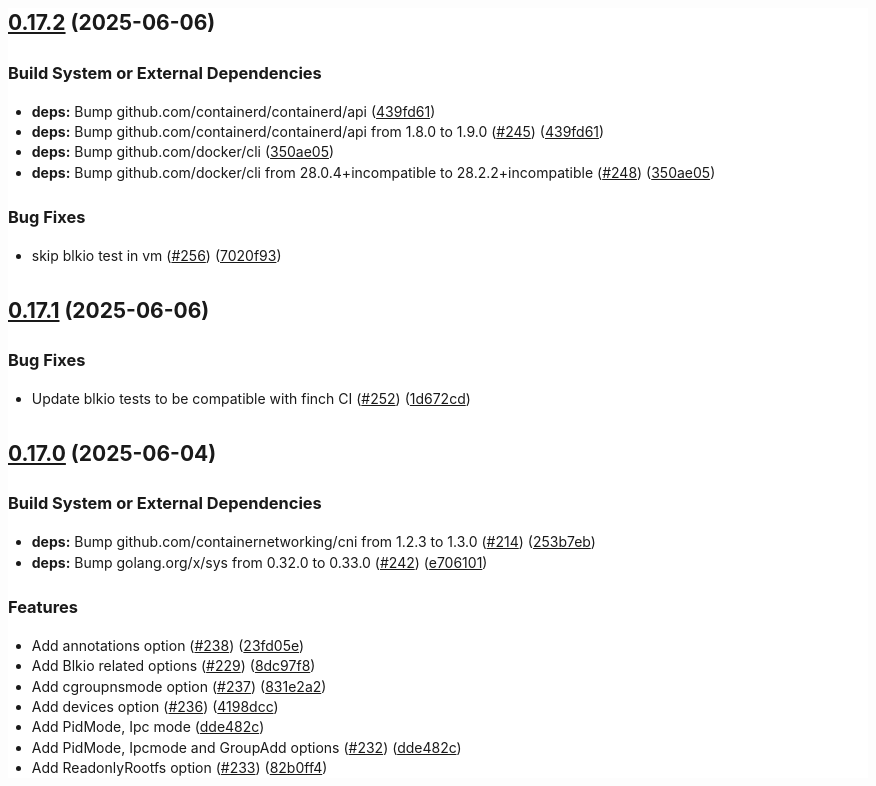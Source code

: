 
## [0.17.2](https://github.com/runfinch/finch-daemon/compare/v0.17.1...v0.17.2) (2025-06-06)


### Build System or External Dependencies

* **deps:** Bump github.com/containerd/containerd/api ([439fd61](https://github.com/runfinch/finch-daemon/commit/439fd6185fbc9665f848ad0e8bade35de96ed001))
* **deps:** Bump github.com/containerd/containerd/api from 1.8.0 to 1.9.0 ([#245](https://github.com/runfinch/finch-daemon/issues/245)) ([439fd61](https://github.com/runfinch/finch-daemon/commit/439fd6185fbc9665f848ad0e8bade35de96ed001))
* **deps:** Bump github.com/docker/cli ([350ae05](https://github.com/runfinch/finch-daemon/commit/350ae05c60e69e823dfef8b9ba305d621f8eae5f))
* **deps:** Bump github.com/docker/cli from 28.0.4+incompatible to 28.2.2+incompatible ([#248](https://github.com/runfinch/finch-daemon/issues/248)) ([350ae05](https://github.com/runfinch/finch-daemon/commit/350ae05c60e69e823dfef8b9ba305d621f8eae5f))


### Bug Fixes

* skip blkio test in vm ([#256](https://github.com/runfinch/finch-daemon/issues/256)) ([7020f93](https://github.com/runfinch/finch-daemon/commit/7020f93040ff10ddf2d2724e439fea1fa7131381))

## [0.17.1](https://github.com/runfinch/finch-daemon/compare/v0.17.0...v0.17.1) (2025-06-06)


### Bug Fixes

* Update blkio tests to be compatible with finch CI ([#252](https://github.com/runfinch/finch-daemon/issues/252)) ([1d672cd](https://github.com/runfinch/finch-daemon/commit/1d672cd606476a7a6f05112c1b0dbb55959b55ad))

## [0.17.0](https://github.com/runfinch/finch-daemon/compare/v0.16.0...v0.17.0) (2025-06-04)


### Build System or External Dependencies

* **deps:** Bump github.com/containernetworking/cni from 1.2.3 to 1.3.0 ([#214](https://github.com/runfinch/finch-daemon/issues/214)) ([253b7eb](https://github.com/runfinch/finch-daemon/commit/253b7eb60bd4fa89cb96a1d043491a36a132b314))
* **deps:** Bump golang.org/x/sys from 0.32.0 to 0.33.0 ([#242](https://github.com/runfinch/finch-daemon/issues/242)) ([e706101](https://github.com/runfinch/finch-daemon/commit/e70610173485d724af390c2cc01b985681dab0e5))


### Features

* Add annotations option ([#238](https://github.com/runfinch/finch-daemon/issues/238)) ([23fd05e](https://github.com/runfinch/finch-daemon/commit/23fd05e60514217f19363cc41dd9db0a187b4b2f))
* Add Blkio related options ([#229](https://github.com/runfinch/finch-daemon/issues/229)) ([8dc97f8](https://github.com/runfinch/finch-daemon/commit/8dc97f832df7eabc68f3191a0c718bfbcfc7dde9))
* Add cgroupnsmode option ([#237](https://github.com/runfinch/finch-daemon/issues/237)) ([831e2a2](https://github.com/runfinch/finch-daemon/commit/831e2a2fc9405ace88d272d83a91602eb323bf40))
* Add devices option ([#236](https://github.com/runfinch/finch-daemon/issues/236)) ([4198dcc](https://github.com/runfinch/finch-daemon/commit/4198dccd88352cefef813302697b7f6606e6d869))
* Add PidMode, Ipc mode ([dde482c](https://github.com/runfinch/finch-daemon/commit/dde482cf96fc7d4f80d094c6e35b5cffd134fb1e))
* Add PidMode, Ipcmode and GroupAdd options ([#232](https://github.com/runfinch/finch-daemon/issues/232)) ([dde482c](https://github.com/runfinch/finch-daemon/commit/dde482cf96fc7d4f80d094c6e35b5cffd134fb1e))
* Add ReadonlyRootfs option ([#233](https://github.com/runfinch/finch-daemon/issues/233)) ([82b0ff4](https://github.com/runfinch/finch-daemon/commit/82b0ff425d97aeb1174965b8d22f3e67b4c79fbc))